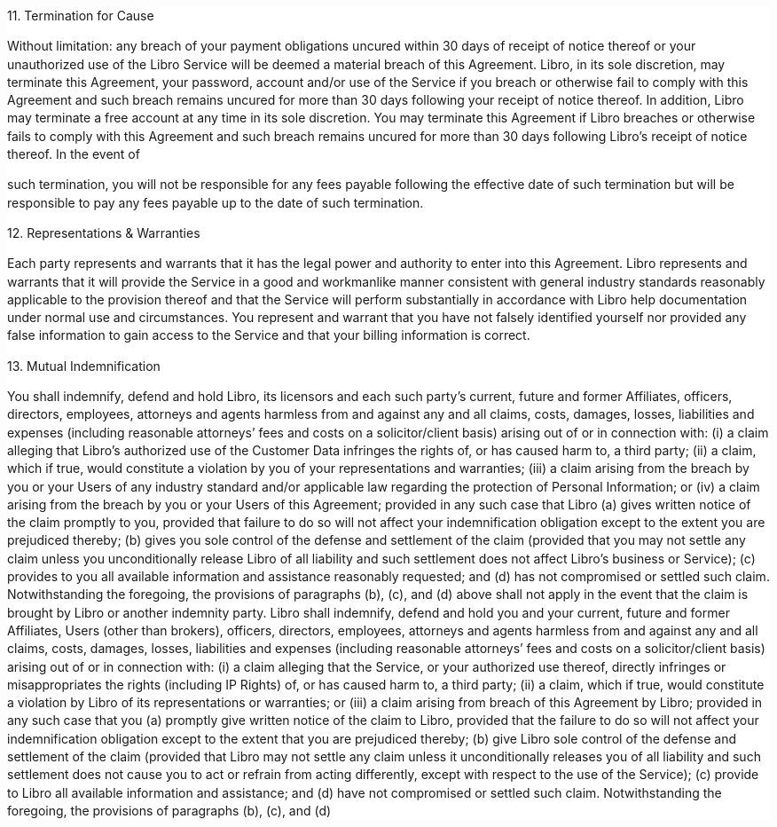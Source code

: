 11\. Termination for Cause

Without limitation: any breach of your payment obligations uncured within 30 days of receipt of notice thereof or your unauthorized use of the Libro Service will be deemed a material breach of this Agreement. Libro, in its sole discretion, may terminate this Agreement, your password, account and/or use of the Service if you breach or otherwise fail to comply with this Agreement and such breach remains uncured for more than 30 days following your receipt of notice thereof. In addition, Libro may terminate a free account at any time in its sole discretion. You may terminate this Agreement if Libro breaches or otherwise fails to comply with this Agreement and such breach remains uncured for more than 30 days following Libro’s receipt of notice thereof. In the event of

such termination, you will not be responsible for any fees payable following the effective date of such termination but will be responsible to pay any fees payable up to the date of such termination.

12\. Representations & Warranties

Each party represents and warrants that it has the legal power and authority to enter into this Agreement. Libro represents and warrants that it will provide the Service in a good and workmanlike manner consistent with general industry standards reasonably applicable to the provision thereof and that the Service will perform substantially in accordance with Libro help documentation under normal use and circumstances. You represent and warrant that you have not falsely identified yourself nor provided any false information to gain access to the Service and that your billing information is correct.

13\. Mutual Indemnification

You shall indemnify, defend and hold Libro, its licensors and each such party’s current, future and former Affiliates, officers, directors, employees, attorneys and agents harmless from and against any and all claims, costs, damages, losses, liabilities and expenses (including reasonable attorneys’ fees and costs on a solicitor/client basis) arising out of or in connection with: (i) a claim alleging that Libro’s authorized use of the Customer Data infringes the rights of, or has caused harm to, a third party; (ii) a claim, which if true, would constitute a violation by you of your representations and warranties; (iii) a claim arising from the breach by you or your Users of any industry standard and/or applicable law regarding the protection of Personal Information; or (iv) a claim arising from the breach by you or your Users of this Agreement; provided in any such case that Libro (a) gives written notice of the claim promptly to you, provided that failure to do so will not affect your indemnification obligation except to the extent you are prejudiced thereby; (b) gives you sole control of the defense and settlement of the claim (provided that you may not settle any claim unless you unconditionally release Libro of all liability and such settlement does not affect Libro’s business or Service); (c) provides to you all available information and assistance reasonably requested; and (d) has not compromised or settled such claim. Notwithstanding the foregoing, the provisions of paragraphs (b), (c), and (d) above shall not apply in the event that the claim is brought by Libro or another indemnity party. Libro shall indemnify, defend and hold you and your current, future and former Affiliates, Users (other than brokers), officers, directors, employees, attorneys and agents harmless from and against any and all claims, costs, damages, losses, liabilities and expenses (including reasonable attorneys’ fees and costs on a solicitor/client basis) arising out of or in connection with: (i) a claim alleging that the Service, or your authorized use thereof, directly infringes or misappropriates the rights (including IP Rights) of, or has caused harm to, a third party; (ii) a claim, which if true, would constitute a violation by Libro of its representations or warranties; or (iii) a claim arising from breach of this Agreement by Libro; provided in any such case that you (a) promptly give written notice of the claim to Libro, provided that the failure to do so will not affect your indemnification obligation except to the extent that you are prejudiced thereby; (b) give Libro sole control of the defense and settlement of the claim (provided that Libro may not settle any claim unless it unconditionally releases you of all liability and such settlement does not cause you to act or refrain from acting differently, except with respect to the use of the Service); (c) provide to Libro all available information and assistance; and (d) have not compromised or settled such claim. Notwithstanding the foregoing, the provisions of paragraphs (b), (c), and (d)
